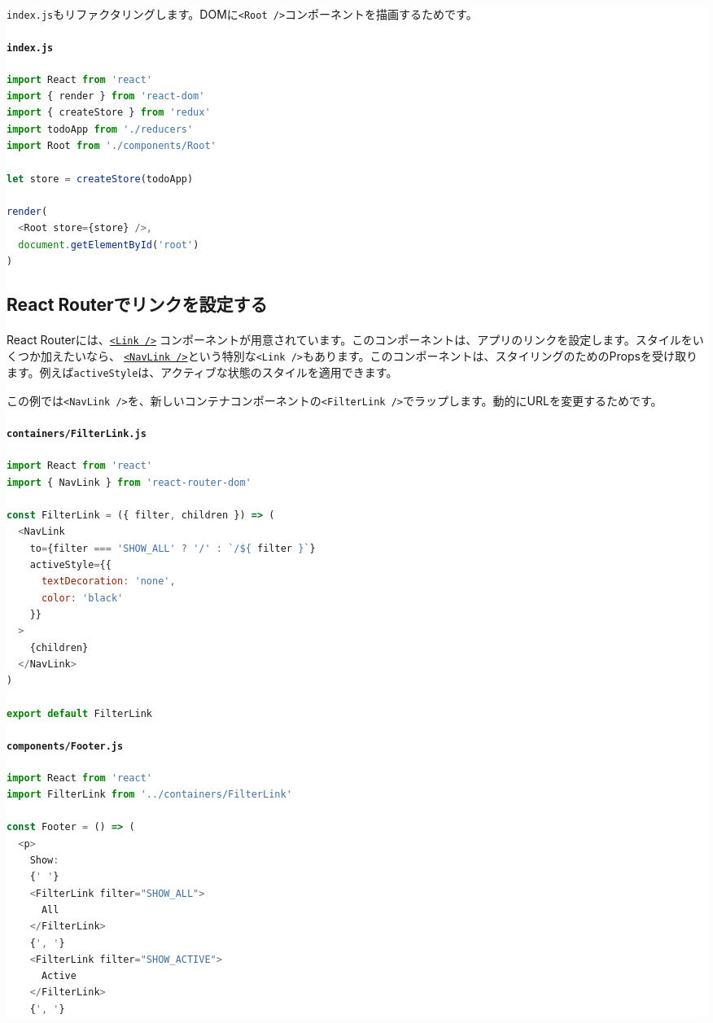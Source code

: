 `index.js`もリファクタリングします。DOMに`<Root />`コンポーネントを描画するためです。

#### `index.js`
```js
import React from 'react'
import { render } from 'react-dom'
import { createStore } from 'redux'
import todoApp from './reducers'
import Root from './components/Root'

let store = createStore(todoApp)

render(
  <Root store={store} />,
  document.getElementById('root')
)
```

## React Routerでリンクを設定する

React Routerには、[`<Link />`](https://github.com/ReactTraining/react-router/blob/v3/docs/API.md#link) コンポーネントが用意されています。このコンポーネントは、アプリのリンクを設定します。スタイルをいくつか加えたいなら、 [`<NavLink />`](https://github.com/ReactTraining/react-router/blob/master/packages/react-router-dom/docs/api/NavLink.md)という特別な`<Link />`もあります。このコンポーネントは、スタイリングのためのPropsを受け取ります。例えば`activeStyle`は、アクティブな状態のスタイルを適用できます。

この例では`<NavLink />`を、新しいコンテナコンポーネントの`<FilterLink />`でラップします。動的にURLを変更するためです。


#### `containers/FilterLink.js`
```js
import React from 'react'
import { NavLink } from 'react-router-dom'

const FilterLink = ({ filter, children }) => (
  <NavLink
    to={filter === 'SHOW_ALL' ? '/' : `/${ filter }`}
    activeStyle={{
      textDecoration: 'none',
      color: 'black'
    }}
  >
    {children}
  </NavLink>
)

export default FilterLink
```

#### `components/Footer.js`
```js
import React from 'react'
import FilterLink from '../containers/FilterLink'

const Footer = () => (
  <p>
    Show:
    {' '}
    <FilterLink filter="SHOW_ALL">
      All
    </FilterLink>
    {', '}
    <FilterLink filter="SHOW_ACTIVE">
      Active
    </FilterLink>
    {', '}
```